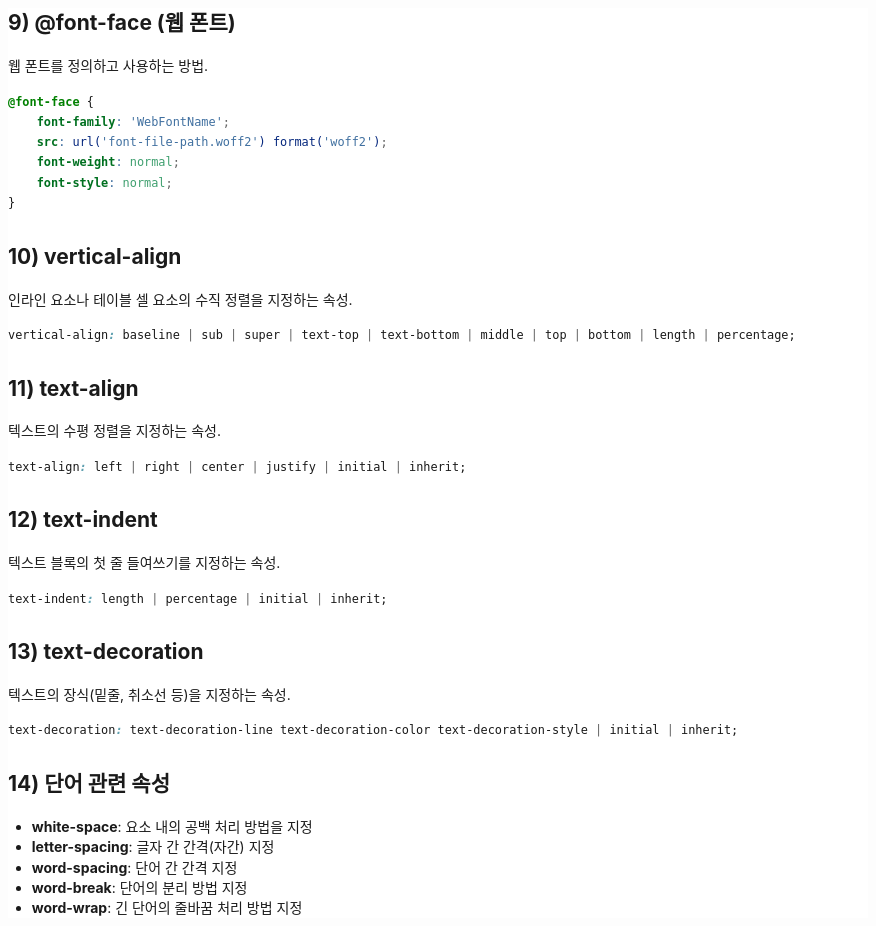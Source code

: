 ## 9) @font-face (웹 폰트)

웹 폰트를 정의하고 사용하는 방법.

```css
@font-face {
    font-family: 'WebFontName';
    src: url('font-file-path.woff2') format('woff2');
    font-weight: normal;
    font-style: normal;
}
```

## 10) vertical-align

인라인 요소나 테이블 셀 요소의 수직 정렬을 지정하는 속성.

```css
vertical-align: baseline | sub | super | text-top | text-bottom | middle | top | bottom | length | percentage;
```

## 11) text-align

텍스트의 수평 정렬을 지정하는 속성.

```css
text-align: left | right | center | justify | initial | inherit;
```

## 12) text-indent

텍스트 블록의 첫 줄 들여쓰기를 지정하는 속성.

```css
text-indent: length | percentage | initial | inherit;
```

## 13) text-decoration

텍스트의 장식(밑줄, 취소선 등)을 지정하는 속성.

```css
text-decoration: text-decoration-line text-decoration-color text-decoration-style | initial | inherit;
```

## 14) 단어 관련 속성

- **white-space**: 요소 내의 공백 처리 방법을 지정
- **letter-spacing**: 글자 간 간격(자간) 지정
- **word-spacing**: 단어 간 간격 지정
- **word-break**: 단어의 분리 방법 지정
- **word-wrap**: 긴 단어의 줄바꿈 처리 방법 지정
